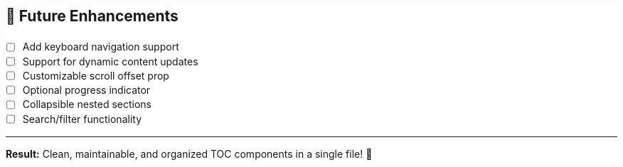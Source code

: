 
## 🔮 Future Enhancements

- [ ] Add keyboard navigation support
- [ ] Support for dynamic content updates
- [ ] Customizable scroll offset prop
- [ ] Optional progress indicator
- [ ] Collapsible nested sections
- [ ] Search/filter functionality

---

**Result:** Clean, maintainable, and organized TOC components in a single file! 🎉


